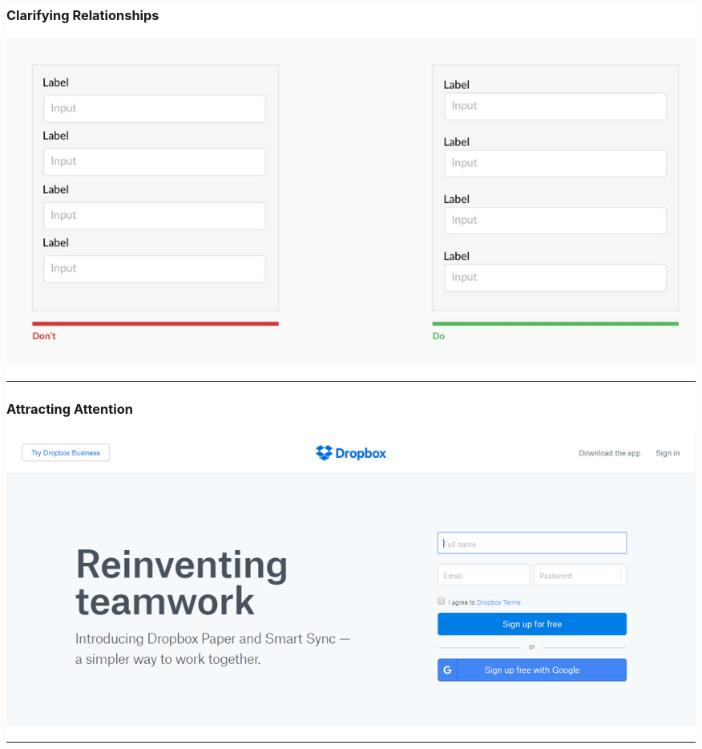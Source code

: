 
### Clarifying Relationships

<img src="images/cl.png" alt="">

---

### Attracting Attention

<img src="images/at.png" alt="">

---
